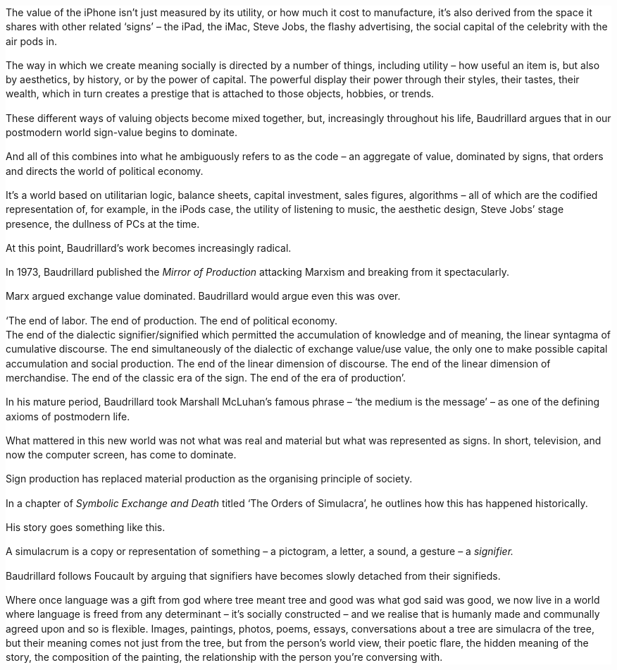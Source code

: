 The value of the iPhone isn’t just measured by its utility, or how much it cost to manufacture, it’s also derived from the space it shares with other related ‘signs’ – the iPad, the iMac, Steve Jobs, the flashy advertising, the social capital of the celebrity with the air pods in.

The way in which we create meaning socially is directed by a number of things, including utility – how useful an item is, but also by aesthetics, by history, or by the power of capital. The powerful display their power through their styles, their tastes, their wealth, which in turn creates a prestige that is attached to those objects, hobbies, or trends.

These different ways of valuing objects become mixed together, but, increasingly throughout his life, Baudrillard argues that in our postmodern world sign-value begins to dominate.

And all of this combines into what he ambiguously refers to as the code – an aggregate of value, dominated by signs, that orders and directs the world of political economy.

It’s a world based on utilitarian logic, balance sheets, capital investment, sales figures, algorithms – all of which are the codified representation of, for example, in the iPods case, the utility of listening to music, the aesthetic design, Steve Jobs’ stage presence, the dullness of PCs at the time.

At this point, Baudrillard’s work becomes increasingly radical.

In 1973, Baudrillard published the _Mirror of Production_ attacking Marxism and breaking from it spectacularly.

Marx argued exchange value dominated. Baudrillard would argue even this was over.

‘The end of labor. The end of production. The end of political economy.  
The end of the dialectic signifier/signified which permitted the accumulation of knowledge and of meaning, the linear syntagma of cumulative discourse. The end simultaneously of the dialectic of exchange value/use value, the only one to make possible capital accumulation and social production. The end of the linear dimension of discourse. The end of the linear dimension of merchandise. The end of the classic era of the sign. The end of the era of production’.

In his mature period, Baudrillard took Marshall McLuhan’s famous phrase – ‘the medium is the message’ – as one of the defining axioms of postmodern life.

What mattered in this new world was not what was real and material but what was represented as signs. In short, television, and now the computer screen, has come to dominate.

Sign production has replaced material production as the organising principle of society.

In a chapter of _Symbolic Exchange and Death_ titled ‘The Orders of Simulacra’, he outlines how this has happened historically.

His story goes something like this.

A simulacrum is a copy or representation of something – a pictogram, a letter, a sound, a gesture – a _signifier._

Baudrillard follows Foucault by arguing that signifiers have becomes slowly detached from their signifieds.

Where once language was a gift from god where tree meant tree and good was what god said was good, we now live in a world where language is freed from any determinant – it’s socially constructed – and we realise that is humanly made and communally agreed upon and so is flexible. Images, paintings, photos, poems, essays, conversations about a tree are simulacra of the tree, but their meaning comes not just from the tree, but from the person’s world view, their poetic flare, the hidden meaning of the story, the composition of the painting, the relationship with the person you’re conversing with.
